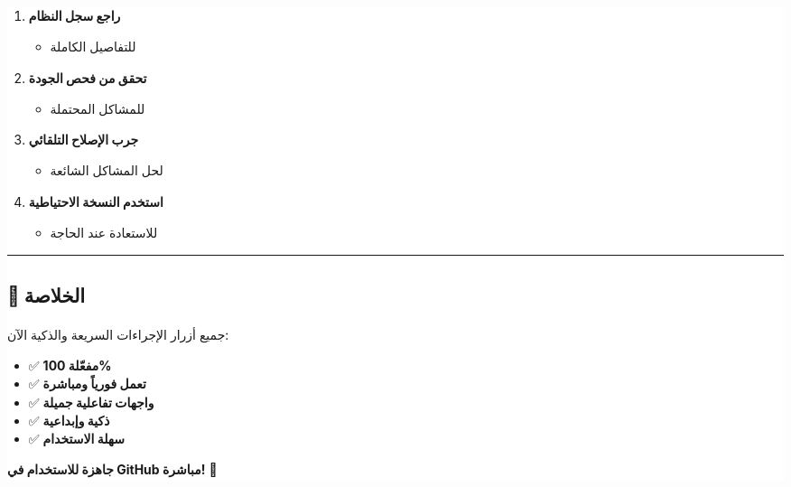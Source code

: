 1. **راجع سجل النظام**
   - للتفاصيل الكاملة

2. **تحقق من فحص الجودة**
   - للمشاكل المحتملة

3. **جرب الإصلاح التلقائي**
   - لحل المشاكل الشائعة

4. **استخدم النسخة الاحتياطية**
   - للاستعادة عند الحاجة

---

## 🎉 الخلاصة

جميع أزرار الإجراءات السريعة والذكية الآن:

- ✅ **مفعّلة 100%**
- ✅ **تعمل فورياً ومباشرة**
- ✅ **واجهات تفاعلية جميلة**
- ✅ **ذكية وإبداعية**
- ✅ **سهلة الاستخدام**

**جاهزة للاستخدام في GitHub مباشرة!** 🚀

